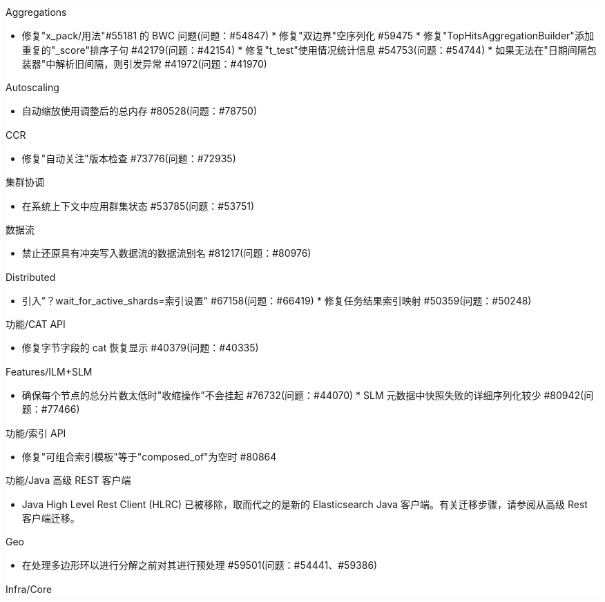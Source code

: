 Aggregations

    

* 修复"x_pack/用法"#55181 的 BWC 问题(问题：#54847) * 修复"双边界"空序列化 #59475 * 修复"TopHitsAggregationBuilder"添加重复的"_score"排序子句 #42179(问题：#42154) * 修复"t_test"使用情况统计信息 #54753(问题：#54744) * 如果无法在"日期间隔包装器"中解析旧间隔，则引发异常 #41972(问题：#41970)

Autoscaling

    

* 自动缩放使用调整后的总内存 #80528(问题：#78750)

CCR

    

* 修复"自动关注"版本检查 #73776(问题：#72935)

集群协调

    

* 在系统上下文中应用群集状态 #53785(问题：#53751)

数据流

    

* 禁止还原具有冲突写入数据流的数据流别名 #81217(问题：#80976)

Distributed

    

* 引入"？wait_for_active_shards=索引设置" #67158(问题：#66419) * 修复任务结果索引映射 #50359(问题：#50248)

功能/CAT API

    

* 修复字节字段的 cat 恢复显示 #40379(问题：#40335)

Features/ILM+SLM

    

* 确保每个节点的总分片数太低时"收缩操作"不会挂起 #76732(问题：#44070) * SLM 元数据中快照失败的详细序列化较少 #80942(问题：#77466)

功能/索引 API

    

* 修复"可组合索引模板"等于"composed_of"为空时 #80864

功能/Java 高级 REST 客户端

    

* Java High Level Rest Client (HLRC) 已被移除，取而代之的是新的 Elasticsearch Java 客户端。有关迁移步骤，请参阅从高级 Rest 客户端迁移。

Geo

    

* 在处理多边形环以进行分解之前对其进行预处理 #59501(问题：#54441、#59386)

Infra/Core

    
